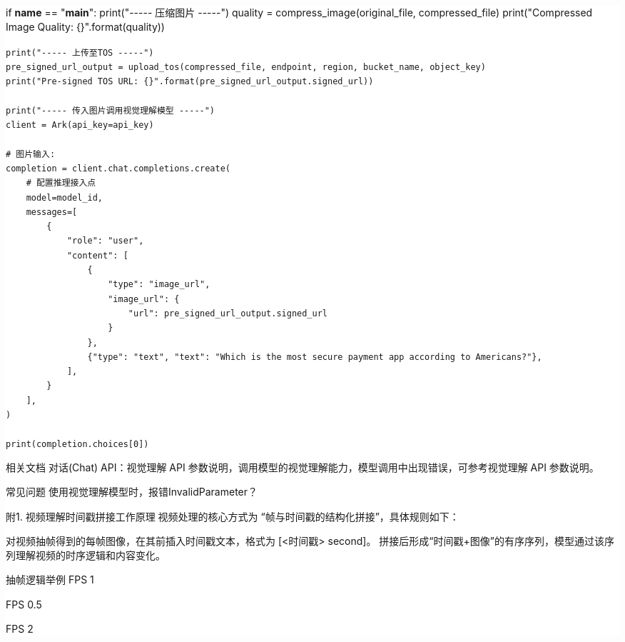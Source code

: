 
if __name__ == "__main__":
    print("----- 压缩图片 -----")
    quality = compress_image(original_file, compressed_file)
    print("Compressed Image Quality: {}".format(quality))

    print("----- 上传至TOS -----")
    pre_signed_url_output = upload_tos(compressed_file, endpoint, region, bucket_name, object_key)
    print("Pre-signed TOS URL: {}".format(pre_signed_url_output.signed_url))

    print("----- 传入图片调用视觉理解模型 -----")
    client = Ark(api_key=api_key)

    # 图片输入:
    completion = client.chat.completions.create(
        # 配置推理接入点
        model=model_id,
        messages=[
            {
                "role": "user",
                "content": [                    
                    {
                        "type": "image_url",
                        "image_url": {
                            "url": pre_signed_url_output.signed_url
                        }
                    },
                    {"type": "text", "text": "Which is the most secure payment app according to Americans?"},
                ],
            }
        ],
    )

    print(completion.choices[0])

相关文档
对话(Chat) API：视觉理解 API 参数说明，调用模型的视觉理解能力，模型调用中出现错误，可参考视觉理解 API 参数说明。

常见问题
使用视觉理解模型时，报错InvalidParameter？

附1. 视频理解时间戳拼接工作原理
视频处理的核心方式为 “帧与时间戳的结构化拼接”，具体规则如下：

对视频抽帧得到的每帧图像，在其前插入时间戳文本，格式为 [<时间戳> second]。
拼接后形成“时间戳+图像”的有序序列，模型通过该序列理解视频的时序逻辑和内容变化。

抽帧逻辑举例
FPS 1

FPS 0.5

FPS 2
